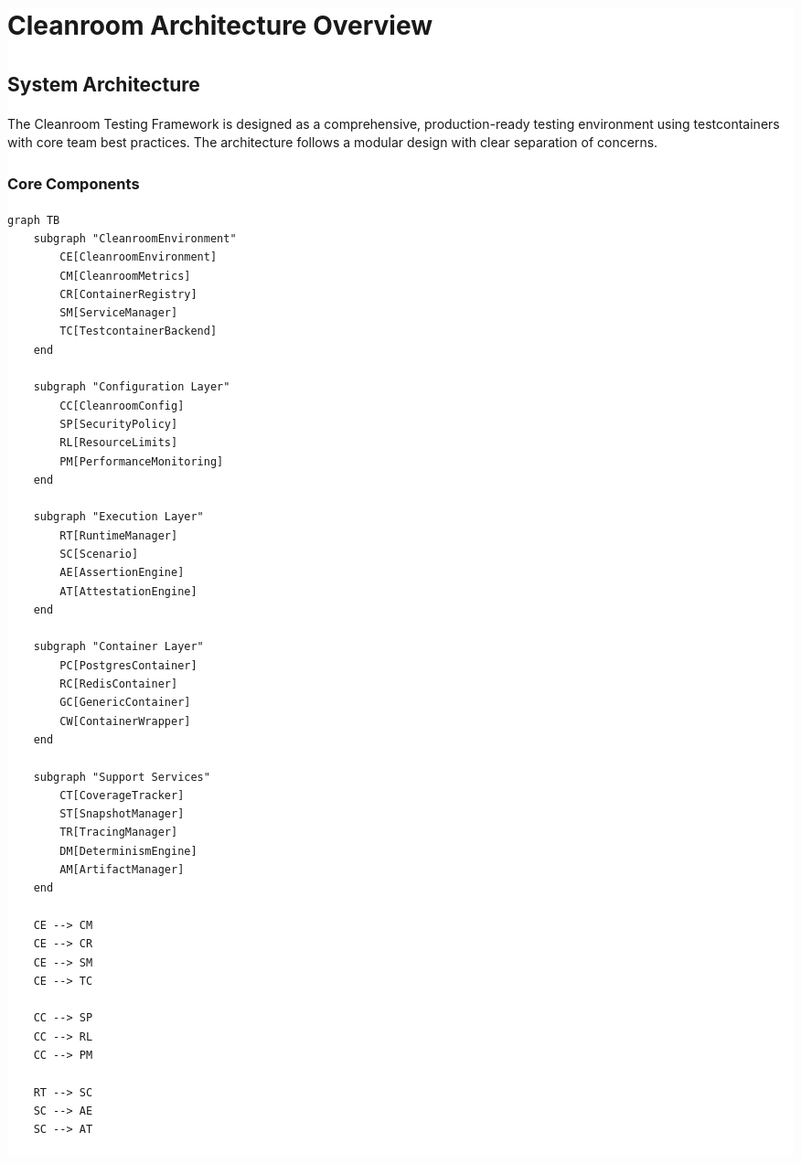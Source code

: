 # Cleanroom Architecture Overview

## System Architecture

The Cleanroom Testing Framework is designed as a comprehensive, production-ready testing environment using testcontainers with core team best practices. The architecture follows a modular design with clear separation of concerns.

### Core Components

```mermaid
graph TB
    subgraph "CleanroomEnvironment"
        CE[CleanroomEnvironment]
        CM[CleanroomMetrics]
        CR[ContainerRegistry]
        SM[ServiceManager]
        TC[TestcontainerBackend]
    end
    
    subgraph "Configuration Layer"
        CC[CleanroomConfig]
        SP[SecurityPolicy]
        RL[ResourceLimits]
        PM[PerformanceMonitoring]
    end
    
    subgraph "Execution Layer"
        RT[RuntimeManager]
        SC[Scenario]
        AE[AssertionEngine]
        AT[AttestationEngine]
    end
    
    subgraph "Container Layer"
        PC[PostgresContainer]
        RC[RedisContainer]
        GC[GenericContainer]
        CW[ContainerWrapper]
    end
    
    subgraph "Support Services"
        CT[CoverageTracker]
        ST[SnapshotManager]
        TR[TracingManager]
        DM[DeterminismEngine]
        AM[ArtifactManager]
    end
    
    CE --> CM
    CE --> CR
    CE --> SM
    CE --> TC
    
    CC --> SP
    CC --> RL
    CC --> PM
    
    RT --> SC
    SC --> AE
    SC --> AT
    
```